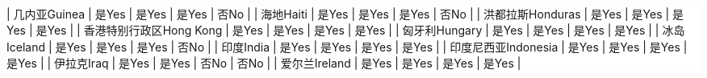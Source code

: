 | <span data-ttu-id="1b5d5-410">几内亚</span><span class="sxs-lookup"><span data-stu-id="1b5d5-410">Guinea</span></span> | <span data-ttu-id="1b5d5-411">是</span><span class="sxs-lookup"><span data-stu-id="1b5d5-411">Yes</span></span> | <span data-ttu-id="1b5d5-412">是</span><span class="sxs-lookup"><span data-stu-id="1b5d5-412">Yes</span></span> | <span data-ttu-id="1b5d5-413">是</span><span class="sxs-lookup"><span data-stu-id="1b5d5-413">Yes</span></span> | <span data-ttu-id="1b5d5-414">否</span><span class="sxs-lookup"><span data-stu-id="1b5d5-414">No</span></span> |
| <span data-ttu-id="1b5d5-415">海地</span><span class="sxs-lookup"><span data-stu-id="1b5d5-415">Haiti</span></span> | <span data-ttu-id="1b5d5-416">是</span><span class="sxs-lookup"><span data-stu-id="1b5d5-416">Yes</span></span> | <span data-ttu-id="1b5d5-417">是</span><span class="sxs-lookup"><span data-stu-id="1b5d5-417">Yes</span></span> | <span data-ttu-id="1b5d5-418">是</span><span class="sxs-lookup"><span data-stu-id="1b5d5-418">Yes</span></span> | <span data-ttu-id="1b5d5-419">否</span><span class="sxs-lookup"><span data-stu-id="1b5d5-419">No</span></span> |
| <span data-ttu-id="1b5d5-420">洪都拉斯</span><span class="sxs-lookup"><span data-stu-id="1b5d5-420">Honduras</span></span> | <span data-ttu-id="1b5d5-421">是</span><span class="sxs-lookup"><span data-stu-id="1b5d5-421">Yes</span></span> | <span data-ttu-id="1b5d5-422">是</span><span class="sxs-lookup"><span data-stu-id="1b5d5-422">Yes</span></span> | <span data-ttu-id="1b5d5-423">是</span><span class="sxs-lookup"><span data-stu-id="1b5d5-423">Yes</span></span> | <span data-ttu-id="1b5d5-424">是</span><span class="sxs-lookup"><span data-stu-id="1b5d5-424">Yes</span></span> |
| <span data-ttu-id="1b5d5-425">香港特别行政区</span><span class="sxs-lookup"><span data-stu-id="1b5d5-425">Hong Kong</span></span> | <span data-ttu-id="1b5d5-426">是</span><span class="sxs-lookup"><span data-stu-id="1b5d5-426">Yes</span></span> | <span data-ttu-id="1b5d5-427">是</span><span class="sxs-lookup"><span data-stu-id="1b5d5-427">Yes</span></span> | <span data-ttu-id="1b5d5-428">是</span><span class="sxs-lookup"><span data-stu-id="1b5d5-428">Yes</span></span> | <span data-ttu-id="1b5d5-429">是</span><span class="sxs-lookup"><span data-stu-id="1b5d5-429">Yes</span></span> |
| <span data-ttu-id="1b5d5-430">匈牙利</span><span class="sxs-lookup"><span data-stu-id="1b5d5-430">Hungary</span></span> | <span data-ttu-id="1b5d5-431">是</span><span class="sxs-lookup"><span data-stu-id="1b5d5-431">Yes</span></span> | <span data-ttu-id="1b5d5-432">是</span><span class="sxs-lookup"><span data-stu-id="1b5d5-432">Yes</span></span> | <span data-ttu-id="1b5d5-433">是</span><span class="sxs-lookup"><span data-stu-id="1b5d5-433">Yes</span></span> | <span data-ttu-id="1b5d5-434">是</span><span class="sxs-lookup"><span data-stu-id="1b5d5-434">Yes</span></span> |
| <span data-ttu-id="1b5d5-435">冰岛</span><span class="sxs-lookup"><span data-stu-id="1b5d5-435">Iceland</span></span> | <span data-ttu-id="1b5d5-436">是</span><span class="sxs-lookup"><span data-stu-id="1b5d5-436">Yes</span></span> | <span data-ttu-id="1b5d5-437">是</span><span class="sxs-lookup"><span data-stu-id="1b5d5-437">Yes</span></span> | <span data-ttu-id="1b5d5-438">是</span><span class="sxs-lookup"><span data-stu-id="1b5d5-438">Yes</span></span> | <span data-ttu-id="1b5d5-439">否</span><span class="sxs-lookup"><span data-stu-id="1b5d5-439">No</span></span> |
| <span data-ttu-id="1b5d5-440">印度</span><span class="sxs-lookup"><span data-stu-id="1b5d5-440">India</span></span> | <span data-ttu-id="1b5d5-441">是</span><span class="sxs-lookup"><span data-stu-id="1b5d5-441">Yes</span></span> | <span data-ttu-id="1b5d5-442">是</span><span class="sxs-lookup"><span data-stu-id="1b5d5-442">Yes</span></span> | <span data-ttu-id="1b5d5-443">是</span><span class="sxs-lookup"><span data-stu-id="1b5d5-443">Yes</span></span> | <span data-ttu-id="1b5d5-444">是</span><span class="sxs-lookup"><span data-stu-id="1b5d5-444">Yes</span></span> |
| <span data-ttu-id="1b5d5-445">印度尼西亚</span><span class="sxs-lookup"><span data-stu-id="1b5d5-445">Indonesia</span></span> | <span data-ttu-id="1b5d5-446">是</span><span class="sxs-lookup"><span data-stu-id="1b5d5-446">Yes</span></span> | <span data-ttu-id="1b5d5-447">是</span><span class="sxs-lookup"><span data-stu-id="1b5d5-447">Yes</span></span> | <span data-ttu-id="1b5d5-448">是</span><span class="sxs-lookup"><span data-stu-id="1b5d5-448">Yes</span></span> | <span data-ttu-id="1b5d5-449">是</span><span class="sxs-lookup"><span data-stu-id="1b5d5-449">Yes</span></span> |
| <span data-ttu-id="1b5d5-450">伊拉克</span><span class="sxs-lookup"><span data-stu-id="1b5d5-450">Iraq</span></span> | <span data-ttu-id="1b5d5-451">是</span><span class="sxs-lookup"><span data-stu-id="1b5d5-451">Yes</span></span> | <span data-ttu-id="1b5d5-452">是</span><span class="sxs-lookup"><span data-stu-id="1b5d5-452">Yes</span></span> | <span data-ttu-id="1b5d5-453">否</span><span class="sxs-lookup"><span data-stu-id="1b5d5-453">No</span></span> | <span data-ttu-id="1b5d5-454">否</span><span class="sxs-lookup"><span data-stu-id="1b5d5-454">No</span></span> |
| <span data-ttu-id="1b5d5-455">爱尔兰</span><span class="sxs-lookup"><span data-stu-id="1b5d5-455">Ireland</span></span> | <span data-ttu-id="1b5d5-456">是</span><span class="sxs-lookup"><span data-stu-id="1b5d5-456">Yes</span></span> | <span data-ttu-id="1b5d5-457">是</span><span class="sxs-lookup"><span data-stu-id="1b5d5-457">Yes</span></span> | <span data-ttu-id="1b5d5-458">是</span><span class="sxs-lookup"><span data-stu-id="1b5d5-458">Yes</span></span> | <span data-ttu-id="1b5d5-459">是</span><span class="sxs-lookup"><span data-stu-id="1b5d5-459">Yes</span></span> |